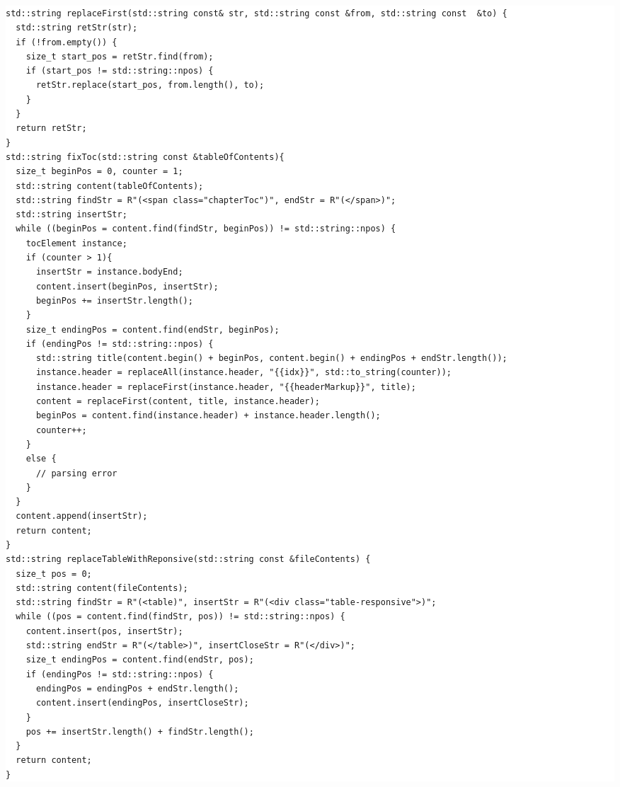 ```language-cpp
std::string replaceFirst(std::string const& str, std::string const &from, std::string const  &to) {
  std::string retStr(str);
  if (!from.empty()) {
    size_t start_pos = retStr.find(from);
    if (start_pos != std::string::npos) {
      retStr.replace(start_pos, from.length(), to);
    }
  }
  return retStr;
}
std::string fixToc(std::string const &tableOfContents){
  size_t beginPos = 0, counter = 1;
  std::string content(tableOfContents);
  std::string findStr = R"(<span class="chapterToc")", endStr = R"(</span>)";
  std::string insertStr;
  while ((beginPos = content.find(findStr, beginPos)) != std::string::npos) {
    tocElement instance;
    if (counter > 1){
      insertStr = instance.bodyEnd;
      content.insert(beginPos, insertStr);
      beginPos += insertStr.length();
    }
    size_t endingPos = content.find(endStr, beginPos);
    if (endingPos != std::string::npos) {
      std::string title(content.begin() + beginPos, content.begin() + endingPos + endStr.length());
      instance.header = replaceAll(instance.header, "{{idx}}", std::to_string(counter));
      instance.header = replaceFirst(instance.header, "{{headerMarkup}}", title);
      content = replaceFirst(content, title, instance.header);
      beginPos = content.find(instance.header) + instance.header.length();
      counter++;
    }
    else {
      // parsing error
    }
  }
  content.append(insertStr);
  return content;
}
std::string replaceTableWithReponsive(std::string const &fileContents) {
  size_t pos = 0;
  std::string content(fileContents);
  std::string findStr = R"(<table)", insertStr = R"(<div class="table-responsive">)";
  while ((pos = content.find(findStr, pos)) != std::string::npos) {
    content.insert(pos, insertStr);
    std::string endStr = R"(</table>)", insertCloseStr = R"(</div>)";
    size_t endingPos = content.find(endStr, pos);
    if (endingPos != std::string::npos) {
      endingPos = endingPos + endStr.length();
      content.insert(endingPos, insertCloseStr);
    }
    pos += insertStr.length() + findStr.length();
  }  
  return content;
}
```
